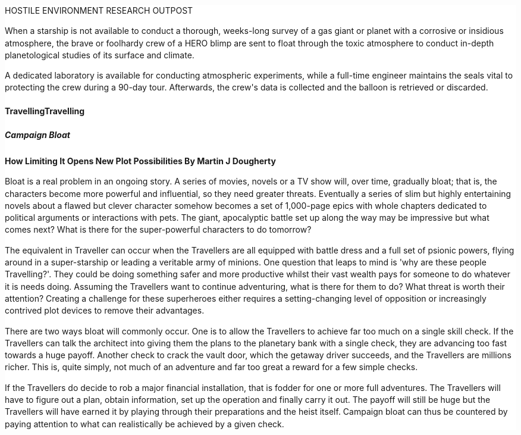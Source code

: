 HOSTILE ENVIRONMENT RESEARCH OUTPOST

When a starship is not available to conduct a thorough, weeks-long
survey of a gas giant or planet with a corrosive or insidious atmosphere,
the brave or foolhardy crew of a HERO blimp are sent to float through
the toxic atmosphere to conduct in-depth planetological studies of its
surface and climate.

A dedicated laboratory is available for conducting atmospheric
experiments, while a full-time engineer maintains the seals vital to
protecting the crew during a 90-day tour. Afterwards, the crew's data is
collected and the balloon is retrieved or discarded.

#### TravellingTravelling

##### Campaign Bloat

**How Limiting It Opens New Plot Possibilities
By Martin J Dougherty**

Bloat is a real problem in an ongoing story. A series of movies, novels
or a TV show will, over time, gradually bloat; that is, the characters
become more powerful and influential, so they need greater threats.
Eventually a series of slim but highly entertaining novels about a flawed
but clever character somehow becomes a set of 1,000-page epics
with whole chapters dedicated to political arguments or interactions
with pets. The giant, apocalyptic battle set up along the way may be
impressive but what comes next? What is there for the super-powerful
characters to do tomorrow?

The equivalent in Traveller can occur when the Travellers are all
equipped with battle dress and a full set of psionic powers, flying
around in a super-starship or leading a veritable army of minions. One
question that leaps to mind is 'why are these people Travelling?'. They
could be doing something safer and more productive whilst their vast
wealth pays for someone to do whatever it is needs doing. Assuming
the Travellers want to continue adventuring, what is there for them to
do? What threat is worth their attention? Creating a challenge for these
superheroes either requires a setting-changing level of opposition or
increasingly contrived plot devices to remove their advantages.

There are two ways bloat will commonly occur. One is to allow the
Travellers to achieve far too much on a single skill check. If the
Travellers can talk the architect into giving them the plans to the
planetary bank with a single check, they are advancing too fast towards
a huge payoff. Another check to crack the vault door, which the getaway
driver succeeds, and the Travellers are millions richer. This is, quite
simply, not much of an adventure and far too great a reward for a few
simple checks.

If the Travellers do decide to rob a major financial installation, that is
fodder for one or more full adventures. The Travellers will have to figure
out a plan, obtain information, set up the operation and finally carry it
out. The payoff will still be huge but the Travellers will have earned it by
playing through their preparations and the heist itself. Campaign bloat
can thus be countered by paying attention to what can realistically be
achieved by a given check.

